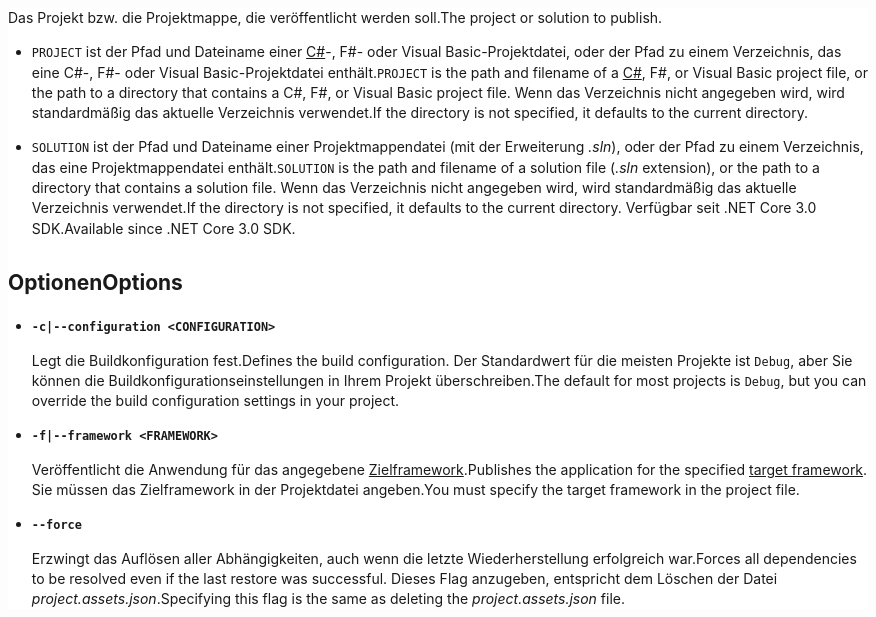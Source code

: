   <span data-ttu-id="ecd7d-137">Das Projekt bzw. die Projektmappe, die veröffentlicht werden soll.</span><span class="sxs-lookup"><span data-stu-id="ecd7d-137">The project or solution to publish.</span></span>
  
  * <span data-ttu-id="ecd7d-138">`PROJECT` ist der Pfad und Dateiname einer [C#](csproj.md)-, F#- oder Visual Basic-Projektdatei, oder der Pfad zu einem Verzeichnis, das eine C#-, F#- oder Visual Basic-Projektdatei enthält.</span><span class="sxs-lookup"><span data-stu-id="ecd7d-138">`PROJECT` is the path and filename of a [C#](csproj.md), F#, or Visual Basic project file, or the path to a directory that contains a C#, F#, or Visual Basic project file.</span></span> <span data-ttu-id="ecd7d-139">Wenn das Verzeichnis nicht angegeben wird, wird standardmäßig das aktuelle Verzeichnis verwendet.</span><span class="sxs-lookup"><span data-stu-id="ecd7d-139">If the directory is not specified, it defaults to the current directory.</span></span>

  * <span data-ttu-id="ecd7d-140">`SOLUTION` ist der Pfad und Dateiname einer Projektmappendatei (mit der Erweiterung *.sln*), oder der Pfad zu einem Verzeichnis, das eine Projektmappendatei enthält.</span><span class="sxs-lookup"><span data-stu-id="ecd7d-140">`SOLUTION` is the path and filename of a solution file (*.sln* extension), or the path to a directory that contains a solution file.</span></span> <span data-ttu-id="ecd7d-141">Wenn das Verzeichnis nicht angegeben wird, wird standardmäßig das aktuelle Verzeichnis verwendet.</span><span class="sxs-lookup"><span data-stu-id="ecd7d-141">If the directory is not specified, it defaults to the current directory.</span></span> <span data-ttu-id="ecd7d-142">Verfügbar seit .NET Core 3.0 SDK.</span><span class="sxs-lookup"><span data-stu-id="ecd7d-142">Available since .NET Core 3.0 SDK.</span></span>

## <a name="options"></a><span data-ttu-id="ecd7d-143">Optionen</span><span class="sxs-lookup"><span data-stu-id="ecd7d-143">Options</span></span>

- **`-c|--configuration <CONFIGURATION>`**

  <span data-ttu-id="ecd7d-144">Legt die Buildkonfiguration fest.</span><span class="sxs-lookup"><span data-stu-id="ecd7d-144">Defines the build configuration.</span></span> <span data-ttu-id="ecd7d-145">Der Standardwert für die meisten Projekte ist `Debug`, aber Sie können die Buildkonfigurationseinstellungen in Ihrem Projekt überschreiben.</span><span class="sxs-lookup"><span data-stu-id="ecd7d-145">The default for most projects is `Debug`, but you can override the build configuration settings in your project.</span></span>

- **`-f|--framework <FRAMEWORK>`**

  <span data-ttu-id="ecd7d-146">Veröffentlicht die Anwendung für das angegebene [Zielframework](../../standard/frameworks.md).</span><span class="sxs-lookup"><span data-stu-id="ecd7d-146">Publishes the application for the specified [target framework](../../standard/frameworks.md).</span></span> <span data-ttu-id="ecd7d-147">Sie müssen das Zielframework in der Projektdatei angeben.</span><span class="sxs-lookup"><span data-stu-id="ecd7d-147">You must specify the target framework in the project file.</span></span>

- **`--force`**

  <span data-ttu-id="ecd7d-148">Erzwingt das Auflösen aller Abhängigkeiten, auch wenn die letzte Wiederherstellung erfolgreich war.</span><span class="sxs-lookup"><span data-stu-id="ecd7d-148">Forces all dependencies to be resolved even if the last restore was successful.</span></span> <span data-ttu-id="ecd7d-149">Dieses Flag anzugeben, entspricht dem Löschen der Datei *project.assets.json*.</span><span class="sxs-lookup"><span data-stu-id="ecd7d-149">Specifying this flag is the same as deleting the *project.assets.json* file.</span></span>
